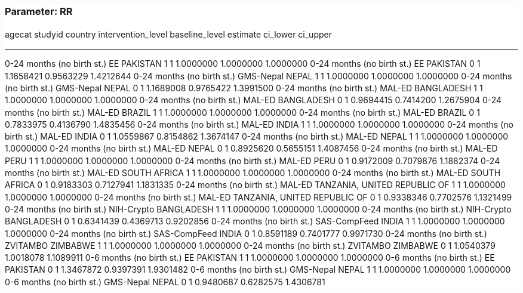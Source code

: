 
### Parameter: RR


agecat                       studyid        country                        intervention_level   baseline_level     estimate    ci_lower    ci_upper
---------------------------  -------------  -----------------------------  -------------------  ---------------  ----------  ----------  ----------
0-24 months (no birth st.)   EE             PAKISTAN                       1                    1                 1.0000000   1.0000000   1.0000000
0-24 months (no birth st.)   EE             PAKISTAN                       0                    1                 1.1658421   0.9563229   1.4212644
0-24 months (no birth st.)   GMS-Nepal      NEPAL                          1                    1                 1.0000000   1.0000000   1.0000000
0-24 months (no birth st.)   GMS-Nepal      NEPAL                          0                    1                 1.1689008   0.9765422   1.3991500
0-24 months (no birth st.)   MAL-ED         BANGLADESH                     1                    1                 1.0000000   1.0000000   1.0000000
0-24 months (no birth st.)   MAL-ED         BANGLADESH                     0                    1                 0.9694415   0.7414200   1.2675904
0-24 months (no birth st.)   MAL-ED         BRAZIL                         1                    1                 1.0000000   1.0000000   1.0000000
0-24 months (no birth st.)   MAL-ED         BRAZIL                         0                    1                 0.7833975   0.4136790   1.4835456
0-24 months (no birth st.)   MAL-ED         INDIA                          1                    1                 1.0000000   1.0000000   1.0000000
0-24 months (no birth st.)   MAL-ED         INDIA                          0                    1                 1.0559867   0.8154862   1.3674147
0-24 months (no birth st.)   MAL-ED         NEPAL                          1                    1                 1.0000000   1.0000000   1.0000000
0-24 months (no birth st.)   MAL-ED         NEPAL                          0                    1                 0.8925620   0.5655151   1.4087456
0-24 months (no birth st.)   MAL-ED         PERU                           1                    1                 1.0000000   1.0000000   1.0000000
0-24 months (no birth st.)   MAL-ED         PERU                           0                    1                 0.9172009   0.7079876   1.1882374
0-24 months (no birth st.)   MAL-ED         SOUTH AFRICA                   1                    1                 1.0000000   1.0000000   1.0000000
0-24 months (no birth st.)   MAL-ED         SOUTH AFRICA                   0                    1                 0.9183303   0.7127941   1.1831335
0-24 months (no birth st.)   MAL-ED         TANZANIA, UNITED REPUBLIC OF   1                    1                 1.0000000   1.0000000   1.0000000
0-24 months (no birth st.)   MAL-ED         TANZANIA, UNITED REPUBLIC OF   0                    1                 0.9338346   0.7702576   1.1321499
0-24 months (no birth st.)   NIH-Crypto     BANGLADESH                     1                    1                 1.0000000   1.0000000   1.0000000
0-24 months (no birth st.)   NIH-Crypto     BANGLADESH                     0                    1                 0.6341439   0.4369713   0.9202856
0-24 months (no birth st.)   SAS-CompFeed   INDIA                          1                    1                 1.0000000   1.0000000   1.0000000
0-24 months (no birth st.)   SAS-CompFeed   INDIA                          0                    1                 0.8591189   0.7401777   0.9971730
0-24 months (no birth st.)   ZVITAMBO       ZIMBABWE                       1                    1                 1.0000000   1.0000000   1.0000000
0-24 months (no birth st.)   ZVITAMBO       ZIMBABWE                       0                    1                 1.0540379   1.0018078   1.1089911
0-6 months (no birth st.)    EE             PAKISTAN                       1                    1                 1.0000000   1.0000000   1.0000000
0-6 months (no birth st.)    EE             PAKISTAN                       0                    1                 1.3467872   0.9397391   1.9301482
0-6 months (no birth st.)    GMS-Nepal      NEPAL                          1                    1                 1.0000000   1.0000000   1.0000000
0-6 months (no birth st.)    GMS-Nepal      NEPAL                          0                    1                 0.9480687   0.6282575   1.4306781